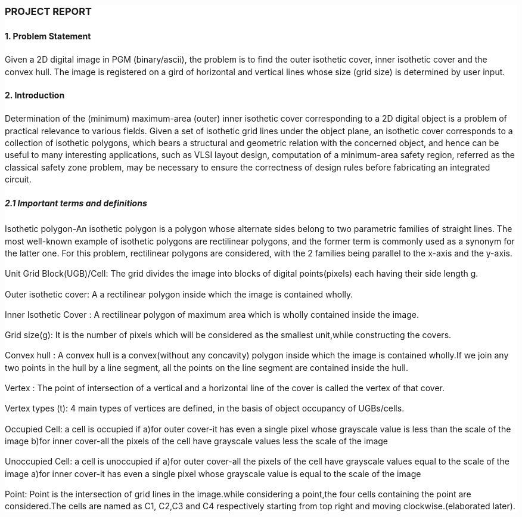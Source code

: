 <h3>PROJECT REPORT</h3>

<h4>1. Problem Statement</h4>

Given a 2D digital image in PGM (binary/ascii), the problem is to find the outer isothetic cover, inner isothetic cover and the convex hull. The image is registered on a gird of horizontal and vertical lines whose size (grid size) is determined by user input. 

<h4>2. Introduction</h4>

Determination of the (minimum) maximum-area (outer) inner isothetic cover corresponding to a 2D digital object is a problem of practical relevance to various fields. Given a set of isothetic grid lines under the object plane, an isothetic cover corresponds to a collection of isothetic polygons, which bears a structural and geometric relation with the concerned object, and hence can be useful to many interesting applications, such as VLSI layout design, computation of a minimum-area safety region, referred as the classical safety zone problem, may be necessary to ensure the correctness of design rules before fabricating an integrated circuit.


<h5>2.1 Important terms and definitions</h5>

Isothetic polygon-An isothetic polygon is a polygon whose alternate sides belong to two parametric families of straight lines. The most well-known example of isothetic polygons are rectilinear polygons, and the former term is commonly used as a synonym for the latter one. For this problem, rectilinear polygons are considered, with the 2 families being parallel to the x-axis and the y-axis.

Unit Grid Block(UGB)/Cell: The grid divides the image into blocks of digital points(pixels) each having their side length g.

Outer isothetic cover: A a rectilinear polygon inside which the image is contained wholly. 


Inner Isothetic Cover : A rectilinear polygon of maximum area which is wholly contained inside the image.

Grid size(g): It is the number of pixels which will be considered as the smallest unit,while constructing the covers. 

Convex hull : A convex hull is a convex(without any concavity) polygon inside which the image is contained wholly.If we join any two points in the hull by a line segment, all the points on the line segment are contained inside the hull.


Vertex : The point of intersection of a vertical and a horizontal line of the cover is called the vertex of that cover. 

Vertex types (t): 4 main types of vertices are defined, in the basis of object occupancy of UGBs/cells.

Occupied Cell: a cell is occupied if a)for outer cover-it has even a single pixel whose grayscale value is less than the scale of the image b)for inner cover-all the pixels of the cell have grayscale values less the scale of the image

Unoccupied Cell: a cell is unoccupied if a)for outer cover-all the pixels of the cell have grayscale values equal to the scale of the image a)for inner cover-it has even a single pixel whose grayscale value is equal to the scale of the image

Point: Point is the intersection of grid lines in the image.while considering a point,the four cells containing the point are considered.The cells are named as C1, C2,C3 and C4 respectively starting from top right and moving clockwise.(elaborated later).
